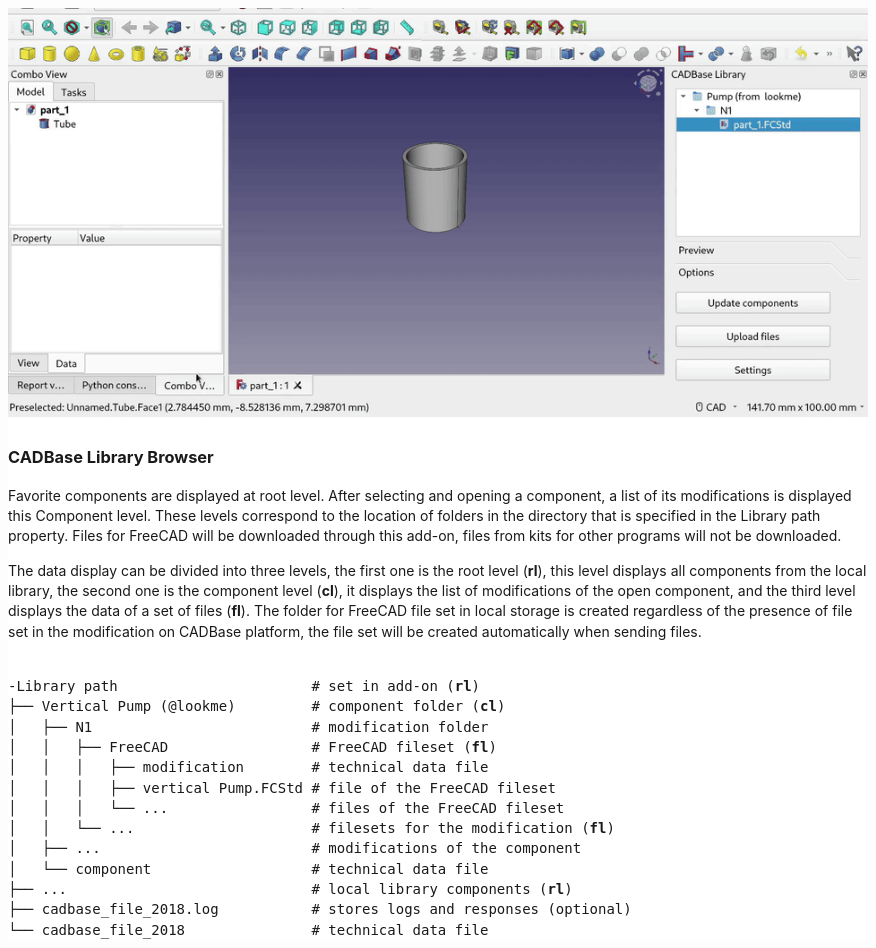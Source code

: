 ![This GIF shows the process of uploading a new (second) version and then returning the first version.](./Resources/revisions.gif "Uploading a new (second) version and then returning the first version.")

### CADBase Library Browser

Favorite components are displayed at root level. After selecting and opening a component, a list of its modifications is displayed this Component level. These levels correspond to the location of folders in the directory that is specified in the Library path property. Files for FreeCAD will be downloaded through this add-on, files from kits for other programs will not be downloaded.

The data display can be divided into three levels, the first one is the root level (**rl**), this level displays all components from the local library, the second one is the component level (**cl**), it displays the list of modifications of the open component, and the third level displays the data of a set of files (**fl**). The folder for FreeCAD file set in local storage is created regardless of the presence of file set in the modification on CADBase platform, the file set will be created automatically when sending files.

<pre>

-Library path                       # set in add-on (<b>rl</b>)
├── Vertical Pump (@lookme)         # component folder (<b>cl</b>)
│   ├── N1                          # modification folder
│   │   ├── FreeCAD                 # FreeCAD fileset (<b>fl</b>)
│   │   │   ├── modification        # technical data file
│   │   │   ├── vertical Pump.FCStd # file of the FreeCAD fileset
│   │   │   └── ...                 # files of the FreeCAD fileset
│   │   └── ...                     # filesets for the modification (<b>fl</b>)
│   ├── ...                         # modifications of the component
│   └── component                   # technical data file
├── ...                             # local library components (<b>rl</b>)
├── cadbase_file_2018.log           # stores logs and responses (optional)
└── cadbase_file_2018               # technical data file
</pre>
